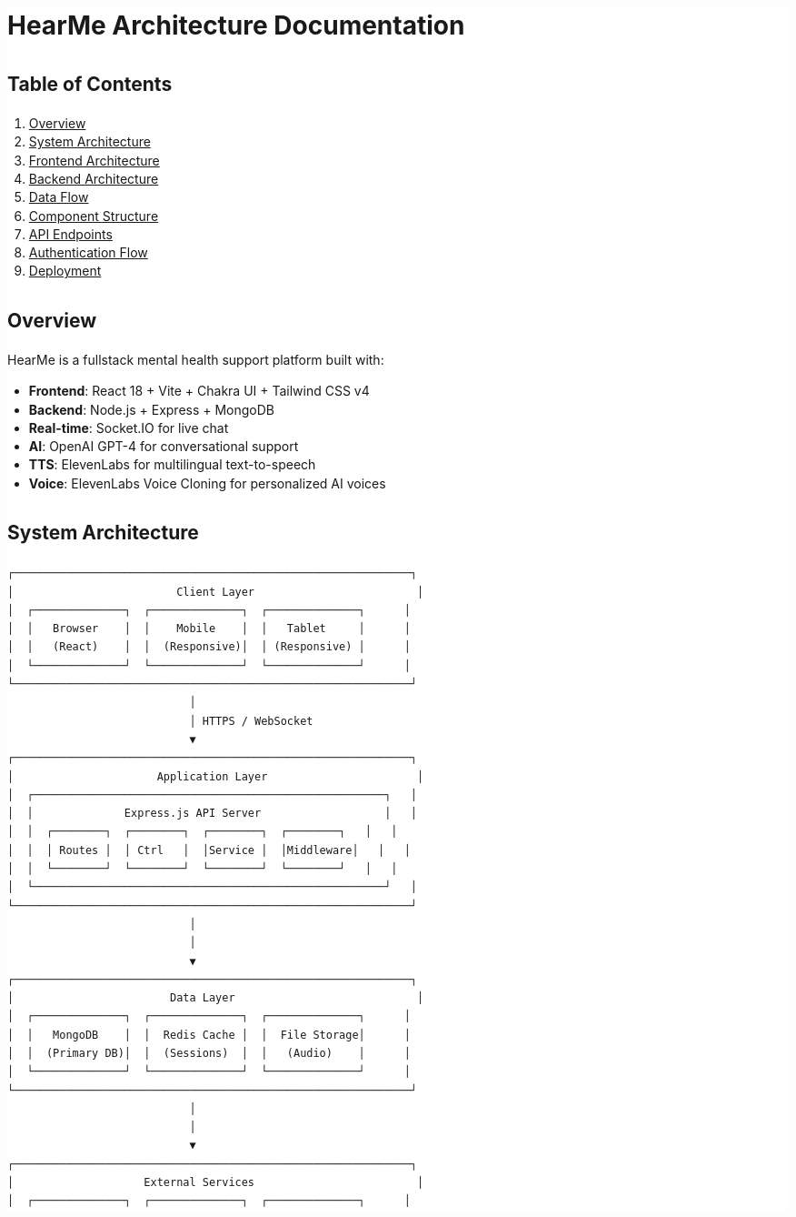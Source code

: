 # HearMe Architecture Documentation

## Table of Contents
1. [Overview](#overview)
2. [System Architecture](#system-architecture)
3. [Frontend Architecture](#frontend-architecture)
4. [Backend Architecture](#backend-architecture)
5. [Data Flow](#data-flow)
6. [Component Structure](#component-structure)
7. [API Endpoints](#api-endpoints)
8. [Authentication Flow](#authentication-flow)
9. [Deployment](#deployment)

## Overview

HearMe is a fullstack mental health support platform built with:
- **Frontend**: React 18 + Vite + Chakra UI + Tailwind CSS v4
- **Backend**: Node.js + Express + MongoDB
- **Real-time**: Socket.IO for live chat
- **AI**: OpenAI GPT-4 for conversational support
- **TTS**: ElevenLabs for multilingual text-to-speech
- **Voice**: ElevenLabs Voice Cloning for personalized AI voices

## System Architecture

```
┌─────────────────────────────────────────────────────────────┐
│                         Client Layer                         │
│  ┌──────────────┐  ┌──────────────┐  ┌──────────────┐      │
│  │   Browser    │  │    Mobile    │  │   Tablet     │      │
│  │   (React)    │  │  (Responsive)│  │ (Responsive) │      │
│  └──────────────┘  └──────────────┘  └──────────────┘      │
└─────────────────────────────────────────────────────────────┘
                            │
                            │ HTTPS / WebSocket
                            ▼
┌─────────────────────────────────────────────────────────────┐
│                      Application Layer                       │
│  ┌──────────────────────────────────────────────────────┐   │
│  │              Express.js API Server                   │   │
│  │  ┌────────┐  ┌────────┐  ┌────────┐  ┌────────┐   │   │
│  │  │ Routes │  │ Ctrl   │  │Service │  │Middleware│   │   │
│  │  └────────┘  └────────┘  └────────┘  └────────┘   │   │
│  └──────────────────────────────────────────────────────┘   │
└─────────────────────────────────────────────────────────────┘
                            │
                            │
                            ▼
┌─────────────────────────────────────────────────────────────┐
│                        Data Layer                            │
│  ┌──────────────┐  ┌──────────────┐  ┌──────────────┐      │
│  │   MongoDB    │  │  Redis Cache │  │  File Storage│      │
│  │  (Primary DB)│  │  (Sessions)  │  │   (Audio)    │      │
│  └──────────────┘  └──────────────┘  └──────────────┘      │
└─────────────────────────────────────────────────────────────┘
                            │
                            │
                            ▼
┌─────────────────────────────────────────────────────────────┐
│                    External Services                         │
│  ┌──────────────┐  ┌──────────────┐  ┌──────────────┐      │
```
